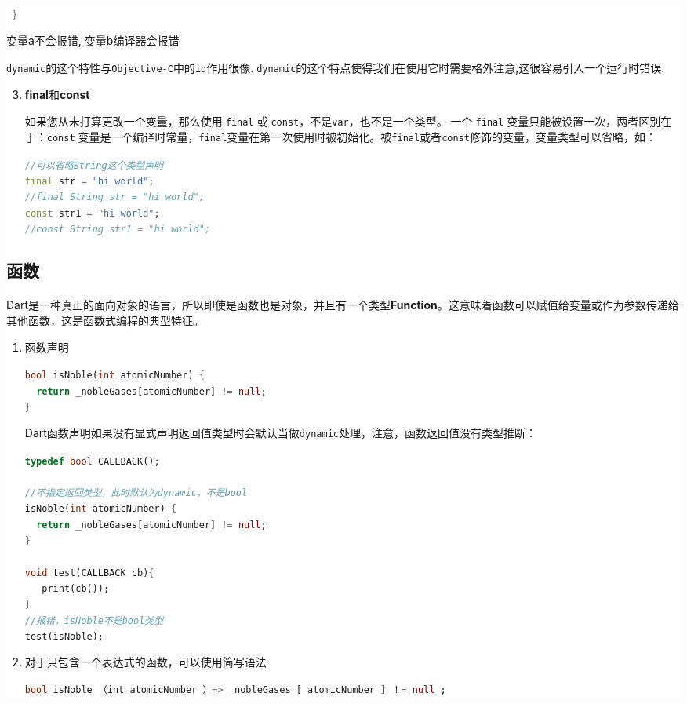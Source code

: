    ```dart
    }
   ```
   
   变量a不会报错, 变量b编译器会报错

   `dynamic`的这个特性与`Objective-C`中的`id`作用很像.
   `dynamic`的这个特点使得我们在使用它时需要格外注意,这很容易引入一个运行时错误.
   

3. **final**和**const**

   如果您从未打算更改一个变量，那么使用 `final` 或 `const`，不是`var`，也不是一个类型。 一个 `final` 变量只能被设置一次，两者区别在于：`const` 变量是一个编译时常量，`final`变量在第一次使用时被初始化。被`final`或者`const`修饰的变量，变量类型可以省略，如：

   ```dart
   //可以省略String这个类型声明
   final str = "hi world";
   //final String str = "hi world"; 
   const str1 = "hi world";
   //const String str1 = "hi world";
   ```

    

## 函数

Dart是一种真正的面向对象的语言，所以即使是函数也是对象，并且有一个类型**Function**。这意味着函数可以赋值给变量或作为参数传递给其他函数，这是函数式编程的典型特征。

1. 函数声明

   ```dart
   bool isNoble(int atomicNumber) {
     return _nobleGases[atomicNumber] != null;
   }
   ```

   Dart函数声明如果没有显式声明返回值类型时会默认当做`dynamic`处理，注意，函数返回值没有类型推断：

   ```dart
   typedef bool CALLBACK();
   
   //不指定返回类型，此时默认为dynamic，不是bool
   isNoble(int atomicNumber) {
     return _nobleGases[atomicNumber] != null;
   }
   
   void test(CALLBACK cb){
      print(cb()); 
   }
   //报错，isNoble不是bool类型
   test(isNoble);
   ```

2. 对于只包含一个表达式的函数，可以使用简写语法

   ```dart
   bool isNoble （int atomicNumber ）=> _nobleGases [ atomicNumber ] ！= null ;   
   ```
